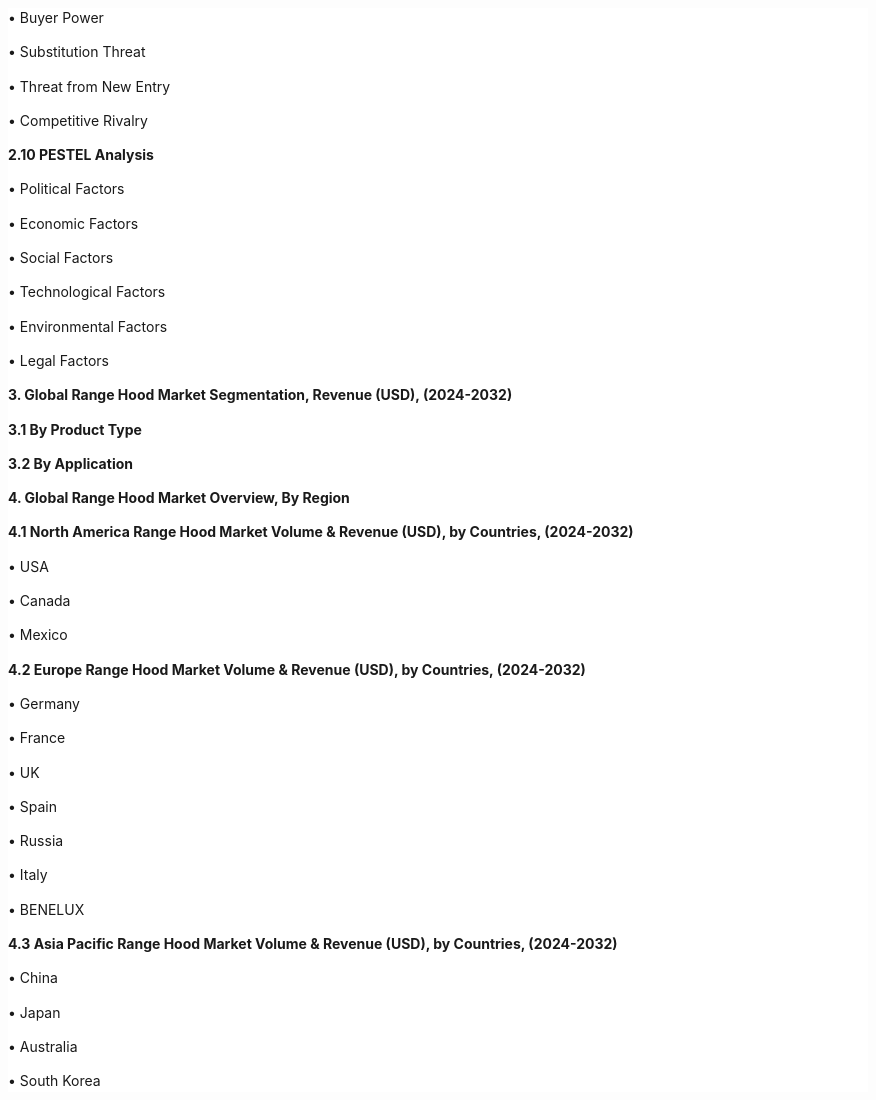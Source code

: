 • Buyer Power

• Substitution Threat

• Threat from New Entry

• Competitive Rivalry

<strong>2.10 PESTEL Analysis</strong>

• Political Factors

• Economic Factors

• Social Factors

• Technological Factors

• Environmental Factors

• Legal Factors

<strong>3. Global Range Hood Market Segmentation, Revenue (USD), (2024-2032)</strong>

<strong>3.1 By Product Type</strong>

<strong>3.2 By Application</strong>

<strong>4. Global Range Hood Market Overview, By Region</strong>

<strong>4.1 North America Range Hood Market Volume &amp; Revenue (USD), by Countries, (2024-2032)</strong>

• USA

• Canada

• Mexico

<strong>4.2 Europe Range Hood Market Volume &amp; Revenue (USD), by Countries, (2024-2032)</strong>

• Germany

• France

• UK

• Spain

• Russia

• Italy

• BENELUX

<strong>4.3 Asia Pacific Range Hood Market Volume &amp; Revenue (USD), by Countries, (2024-2032)</strong>

• China

• Japan

• Australia

• South Korea
